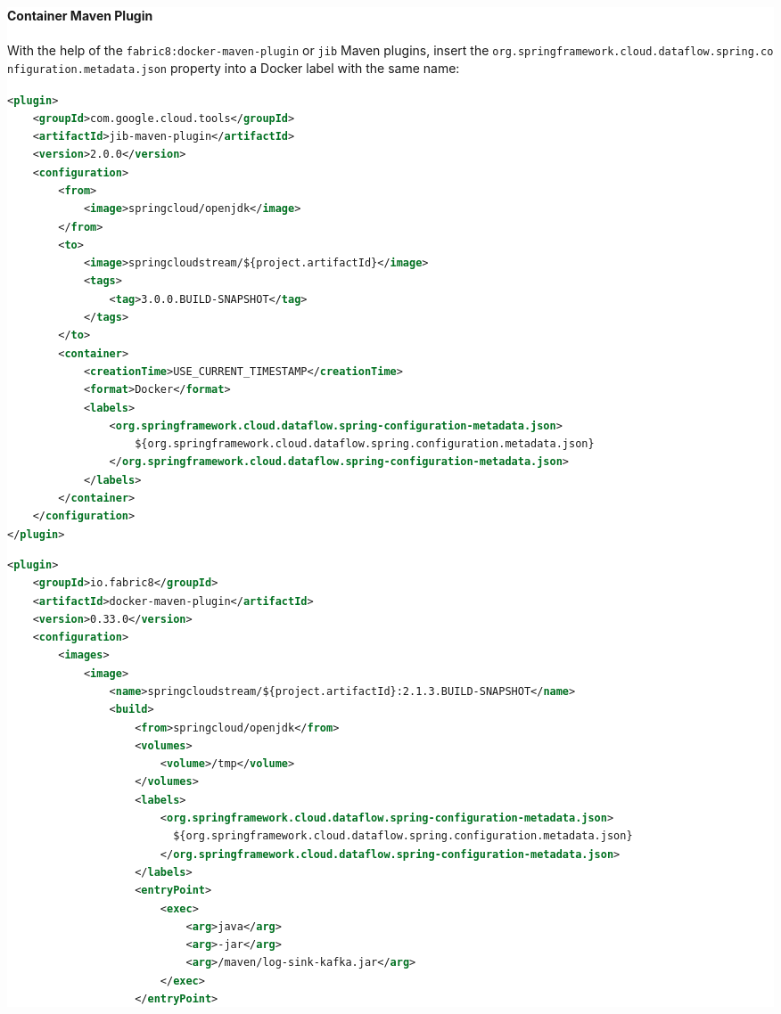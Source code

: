
#### Container Maven Plugin

With the help of the `fabric8:docker-maven-plugin` or `jib` Maven plugins, insert the `org.springframework.cloud.dataflow.spring.configuration.metadata.json` property into a Docker label with the same name:





```xml
<plugin>
    <groupId>com.google.cloud.tools</groupId>
    <artifactId>jib-maven-plugin</artifactId>
    <version>2.0.0</version>
    <configuration>
        <from>
            <image>springcloud/openjdk</image>
        </from>
        <to>
            <image>springcloudstream/${project.artifactId}</image>
            <tags>
                <tag>3.0.0.BUILD-SNAPSHOT</tag>
            </tags>
        </to>
        <container>
            <creationTime>USE_CURRENT_TIMESTAMP</creationTime>
            <format>Docker</format>
            <labels>
                <org.springframework.cloud.dataflow.spring-configuration-metadata.json>
                    ${org.springframework.cloud.dataflow.spring.configuration.metadata.json}
                </org.springframework.cloud.dataflow.spring-configuration-metadata.json>
            </labels>
        </container>
    </configuration>
</plugin>

```



```xml
<plugin>
    <groupId>io.fabric8</groupId>
    <artifactId>docker-maven-plugin</artifactId>
    <version>0.33.0</version>
    <configuration>
        <images>
            <image>
                <name>springcloudstream/${project.artifactId}:2.1.3.BUILD-SNAPSHOT</name>
                <build>
                    <from>springcloud/openjdk</from>
                    <volumes>
                        <volume>/tmp</volume>
                    </volumes>
                    <labels>
                        <org.springframework.cloud.dataflow.spring-configuration-metadata.json>
                          ${org.springframework.cloud.dataflow.spring.configuration.metadata.json}
                        </org.springframework.cloud.dataflow.spring-configuration-metadata.json>
                    </labels>
                    <entryPoint>
                        <exec>
                            <arg>java</arg>
                            <arg>-jar</arg>
                            <arg>/maven/log-sink-kafka.jar</arg>
                        </exec>
                    </entryPoint>
```